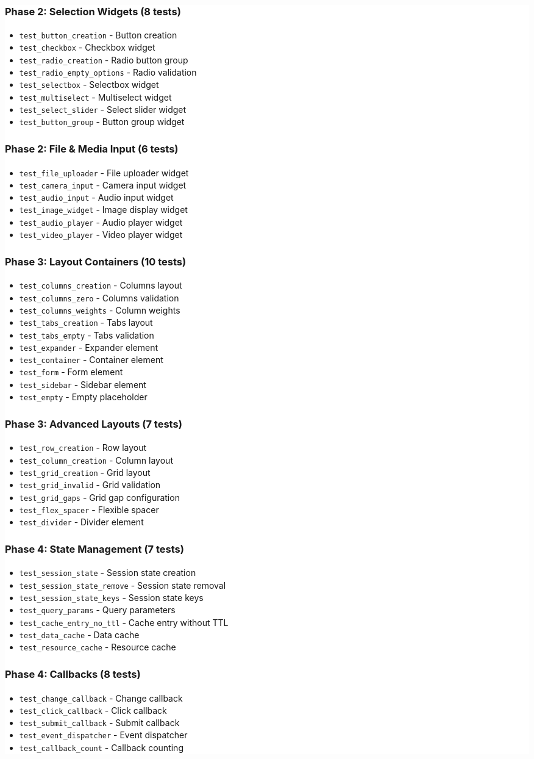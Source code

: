 ### Phase 2: Selection Widgets (8 tests)
- `test_button_creation` - Button creation
- `test_checkbox` - Checkbox widget
- `test_radio_creation` - Radio button group
- `test_radio_empty_options` - Radio validation
- `test_selectbox` - Selectbox widget
- `test_multiselect` - Multiselect widget
- `test_select_slider` - Select slider widget
- `test_button_group` - Button group widget

### Phase 2: File & Media Input (6 tests)
- `test_file_uploader` - File uploader widget
- `test_camera_input` - Camera input widget
- `test_audio_input` - Audio input widget
- `test_image_widget` - Image display widget
- `test_audio_player` - Audio player widget
- `test_video_player` - Video player widget

### Phase 3: Layout Containers (10 tests)
- `test_columns_creation` - Columns layout
- `test_columns_zero` - Columns validation
- `test_columns_weights` - Column weights
- `test_tabs_creation` - Tabs layout
- `test_tabs_empty` - Tabs validation
- `test_expander` - Expander element
- `test_container` - Container element
- `test_form` - Form element
- `test_sidebar` - Sidebar element
- `test_empty` - Empty placeholder

### Phase 3: Advanced Layouts (7 tests)
- `test_row_creation` - Row layout
- `test_column_creation` - Column layout
- `test_grid_creation` - Grid layout
- `test_grid_invalid` - Grid validation
- `test_grid_gaps` - Grid gap configuration
- `test_flex_spacer` - Flexible spacer
- `test_divider` - Divider element

### Phase 4: State Management (7 tests)
- `test_session_state` - Session state creation
- `test_session_state_remove` - Session state removal
- `test_session_state_keys` - Session state keys
- `test_query_params` - Query parameters
- `test_cache_entry_no_ttl` - Cache entry without TTL
- `test_data_cache` - Data cache
- `test_resource_cache` - Resource cache

### Phase 4: Callbacks (8 tests)
- `test_change_callback` - Change callback
- `test_click_callback` - Click callback
- `test_submit_callback` - Submit callback
- `test_event_dispatcher` - Event dispatcher
- `test_callback_count` - Callback counting
